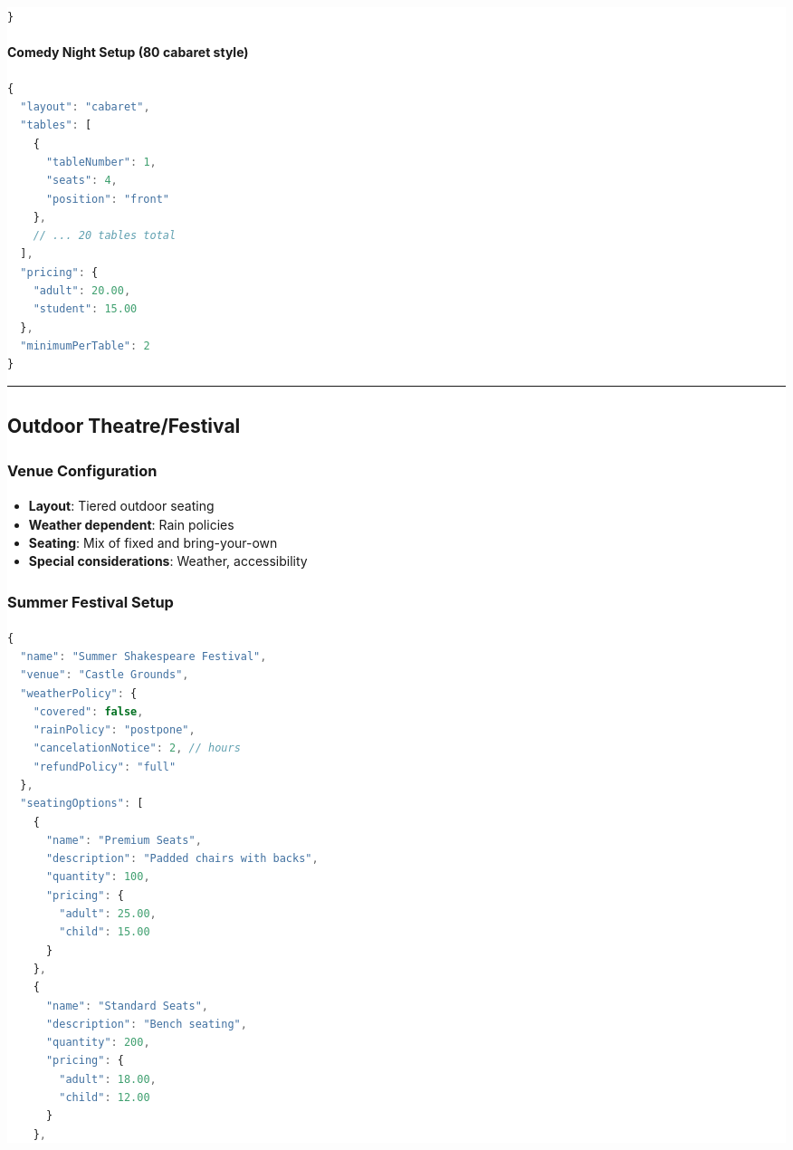 ```javascript
}
```

#### Comedy Night Setup (80 cabaret style)
```javascript
{
  "layout": "cabaret",
  "tables": [
    {
      "tableNumber": 1,
      "seats": 4,
      "position": "front"
    },
    // ... 20 tables total
  ],
  "pricing": {
    "adult": 20.00,
    "student": 15.00
  },
  "minimumPerTable": 2
}
```

---

## Outdoor Theatre/Festival

### Venue Configuration
- **Layout**: Tiered outdoor seating
- **Weather dependent**: Rain policies
- **Seating**: Mix of fixed and bring-your-own
- **Special considerations**: Weather, accessibility

### Summer Festival Setup
```javascript
{
  "name": "Summer Shakespeare Festival",
  "venue": "Castle Grounds",
  "weatherPolicy": {
    "covered": false,
    "rainPolicy": "postpone",
    "cancelationNotice": 2, // hours
    "refundPolicy": "full"
  },
  "seatingOptions": [
    {
      "name": "Premium Seats",
      "description": "Padded chairs with backs",
      "quantity": 100,
      "pricing": {
        "adult": 25.00,
        "child": 15.00
      }
    },
    {
      "name": "Standard Seats",
      "description": "Bench seating",
      "quantity": 200,
      "pricing": {
        "adult": 18.00,
        "child": 12.00
      }
    },
```